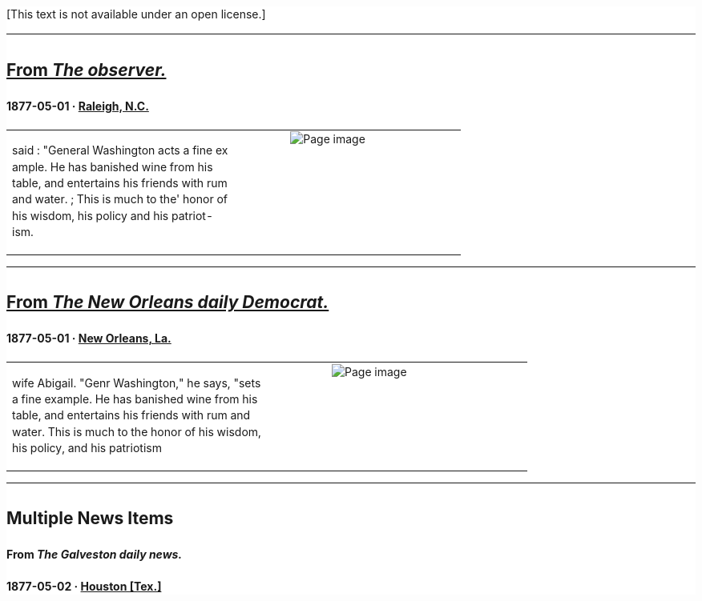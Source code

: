 [This text is not available under an open license.]

---

## [From _The observer._](https://newspapers.digitalnc.org/lccn/sn92072969/1877-05-01/ed-1/seq-2/)

#### 1877-05-01 &middot; [Raleigh, N.C.](http://dbpedia.org/resource/Raleigh%2C_North_Carolina)

<table style="width: 100%;"><tr><td style="width: 50%">

  
said : &quot;General Washington acts a fine ex  
ample. He has banished wine from his  
table, and entertains his friends with rum  
and water. ; This is much to the&#x27; honor of  
his wisdom, his policy and his patriot-  
ism.
</td><td style="width: 50%; max-height: 75%; margin: auto; display: block;">
<img alt="Page image" src="https://newspapers.digitalnc.org/images/iiif/batch_ncu_NewsObs84n_ver01%2Fdata%2F1877050101%2F0079.jp2/pct:37.933930571108625,74.31451175896825,10.638297872340425,2.4168202015823126/!600,600/0/default.jpg"/>
</td>
</tr></table>

---

## [From _The New Orleans daily Democrat._](https://www.loc.gov/resource/sn83026413/1877-05-01/ed-1/?sp=2)

#### 1877-05-01 &middot; [New Orleans, La.](http://dbpedia.org/resource/New_Orleans)

<table style="width: 100%;"><tr><td style="width: 50%">

  
wife Abigail. &quot;Genr Washington,&quot; he says, &quot;sets  
a fine example. He has banished wine from his  
table, and entertains his friends with rum and  
water. This is much to the honor of his wisdom,  
his policy, and his patriotism
</td><td style="width: 50%; max-height: 75%; margin: auto; display: block;">
<img alt="Page image" src="https://tile.loc.gov/image-services/iiif/service:ndnp:lu:batch_lu_nejat_ver01:data:sn83026413:00212475567:1877050101:0249/pct:7.086466165413534,54.2989417989418,14.661654135338345,2.8306878306878307/!600,600/0/default.jpg"/>
</td>
</tr></table>

---

## Multiple News Items

#### From _The Galveston daily news._

#### 1877-05-02 &middot; [Houston [Tex.]](http://dbpedia.org/resource/Houston)
